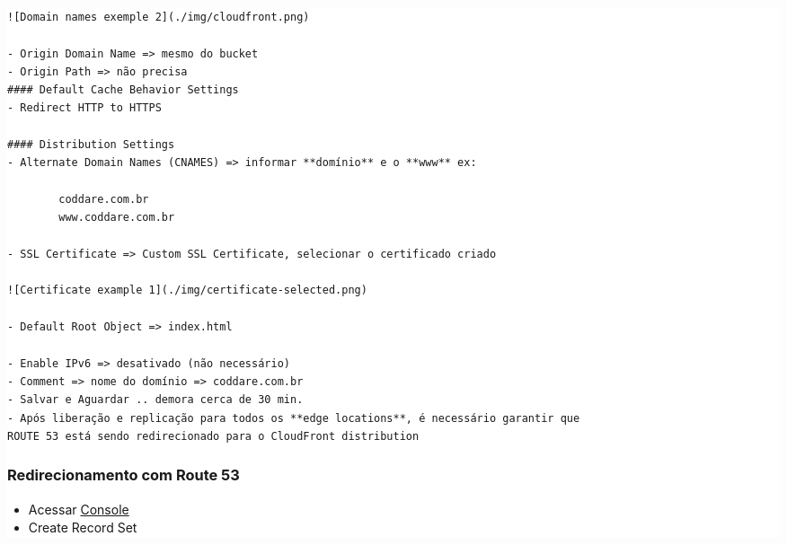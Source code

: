 	![Domain names exemple 2](./img/cloudfront.png)

	- Origin Domain Name => mesmo do bucket
	- Origin Path => não precisa
	#### Default Cache Behavior Settings
	- Redirect HTTP to HTTPS

	#### Distribution Settings
	- Alternate Domain Names (CNAMES) => informar **domínio** e o **www** ex:

			coddare.com.br
			www.coddare.com.br

	- SSL Certificate => Custom SSL Certificate, selecionar o certificado criado

	![Certificate example 1](./img/certificate-selected.png)

	- Default Root Object => index.html

	- Enable IPv6 => desativado (não necessário)
	- Comment => nome do domínio => coddare.com.br
	- Salvar e Aguardar .. demora cerca de 30 min.
	- Após liberação e replicação para todos os **edge locations**, é necessário garantir que
	ROUTE 53 está sendo redirecionado para o CloudFront distribution

### Redirecionamento com Route 53
- Acessar [Console](https://console.aws.amazon.com/route53/home?region=us-east-1)
- Create Record Set
